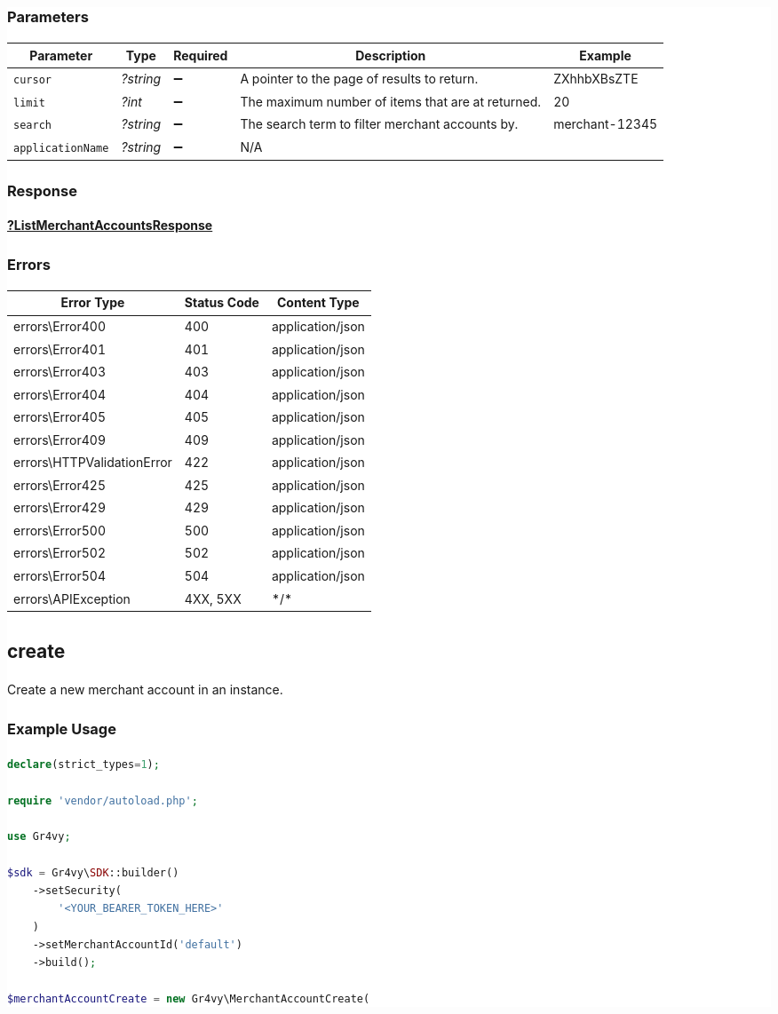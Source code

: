 ### Parameters

| Parameter                                         | Type                                              | Required                                          | Description                                       | Example                                           |
| ------------------------------------------------- | ------------------------------------------------- | ------------------------------------------------- | ------------------------------------------------- | ------------------------------------------------- |
| `cursor`                                          | *?string*                                         | :heavy_minus_sign:                                | A pointer to the page of results to return.       | ZXhhbXBsZTE                                       |
| `limit`                                           | *?int*                                            | :heavy_minus_sign:                                | The maximum number of items that are at returned. | 20                                                |
| `search`                                          | *?string*                                         | :heavy_minus_sign:                                | The search term to filter merchant accounts by.   | merchant-12345                                    |
| `applicationName`                                 | *?string*                                         | :heavy_minus_sign:                                | N/A                                               |                                                   |

### Response

**[?ListMerchantAccountsResponse](../../ListMerchantAccountsResponse.md)**

### Errors

| Error Type                 | Status Code                | Content Type               |
| -------------------------- | -------------------------- | -------------------------- |
| errors\Error400            | 400                        | application/json           |
| errors\Error401            | 401                        | application/json           |
| errors\Error403            | 403                        | application/json           |
| errors\Error404            | 404                        | application/json           |
| errors\Error405            | 405                        | application/json           |
| errors\Error409            | 409                        | application/json           |
| errors\HTTPValidationError | 422                        | application/json           |
| errors\Error425            | 425                        | application/json           |
| errors\Error429            | 429                        | application/json           |
| errors\Error500            | 500                        | application/json           |
| errors\Error502            | 502                        | application/json           |
| errors\Error504            | 504                        | application/json           |
| errors\APIException        | 4XX, 5XX                   | \*/\*                      |

## create

Create a new merchant account in an instance.

### Example Usage

```php
declare(strict_types=1);

require 'vendor/autoload.php';

use Gr4vy;

$sdk = Gr4vy\SDK::builder()
    ->setSecurity(
        '<YOUR_BEARER_TOKEN_HERE>'
    )
    ->setMerchantAccountId('default')
    ->build();

$merchantAccountCreate = new Gr4vy\MerchantAccountCreate(
```